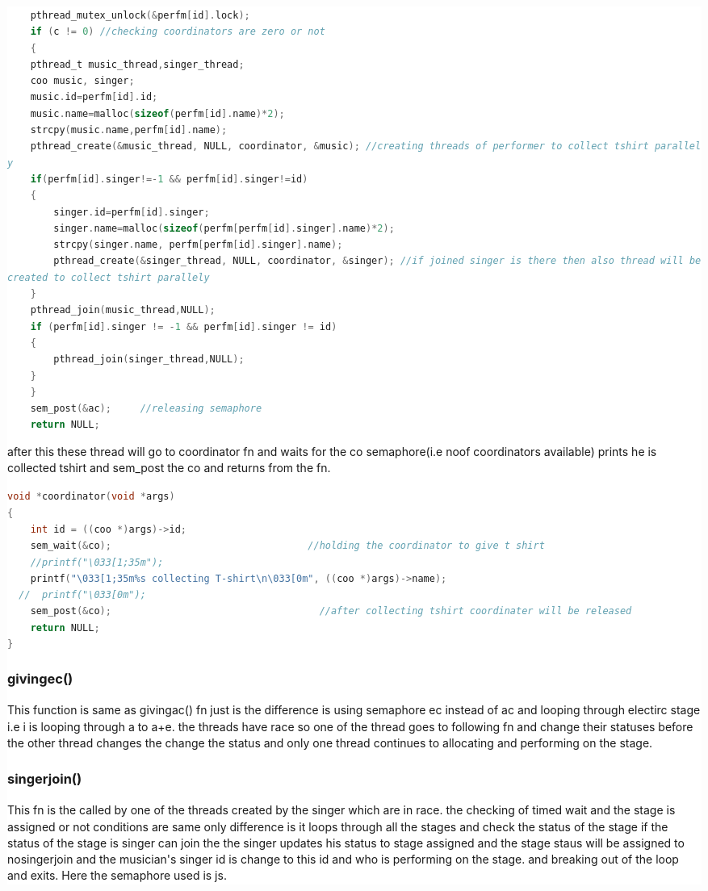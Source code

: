 ```C
    pthread_mutex_unlock(&perfm[id].lock);
    if (c != 0) //checking coordinators are zero or not
    {
    pthread_t music_thread,singer_thread;
    coo music, singer;
    music.id=perfm[id].id;
    music.name=malloc(sizeof(perfm[id].name)*2);
    strcpy(music.name,perfm[id].name);
    pthread_create(&music_thread, NULL, coordinator, &music); //creating threads of performer to collect tshirt parallely    
    if(perfm[id].singer!=-1 && perfm[id].singer!=id)
    {
        singer.id=perfm[id].singer;
        singer.name=malloc(sizeof(perfm[perfm[id].singer].name)*2);
        strcpy(singer.name, perfm[perfm[id].singer].name);
        pthread_create(&singer_thread, NULL, coordinator, &singer); //if joined singer is there then also thread will be created to collect tshirt parallely
    }
    pthread_join(music_thread,NULL);
    if (perfm[id].singer != -1 && perfm[id].singer != id)
    {
        pthread_join(singer_thread,NULL);
    }
    }
    sem_post(&ac);     //releasing semaphore
    return NULL;
```
after this these thread will go to coordinator fn and waits for the co semaphore(i.e noof coordinators available) prints he is collected tshirt and sem_post the co and returns from the fn.

```C
void *coordinator(void *args)
{
    int id = ((coo *)args)->id;
    sem_wait(&co);                                  //holding the coordinator to give t shirt
    //printf("\033[1;35m");
    printf("\033[1;35m%s collecting T-shirt\n\033[0m", ((coo *)args)->name);
  //  printf("\033[0m");
    sem_post(&co);                                    //after collecting tshirt coordinater will be released
    return NULL;
}
```

### givingec()
This function is same as givingac() fn just is the difference is using semaphore ec instead of ac and looping through electirc stage i.e i is looping through a to   a+e. the threads have race so one of the thread goes to following fn and change their statuses before the other thread changes the change the status and only one thread continues to allocating and performing on the stage.

### singerjoin()
This fn is the called by one of the threads created by the singer which are in race. the checking of timed wait and the stage is assigned or not conditions are same only difference is it loops through all the stages and check the status of the stage if the status of the stage is singer can join the the singer updates his status to stage assigned and the stage staus will be assigned to nosingerjoin and the musician's singer id is change to this id and who is performing on the stage. and breaking out of the loop and exits. Here the semaphore used is js.
